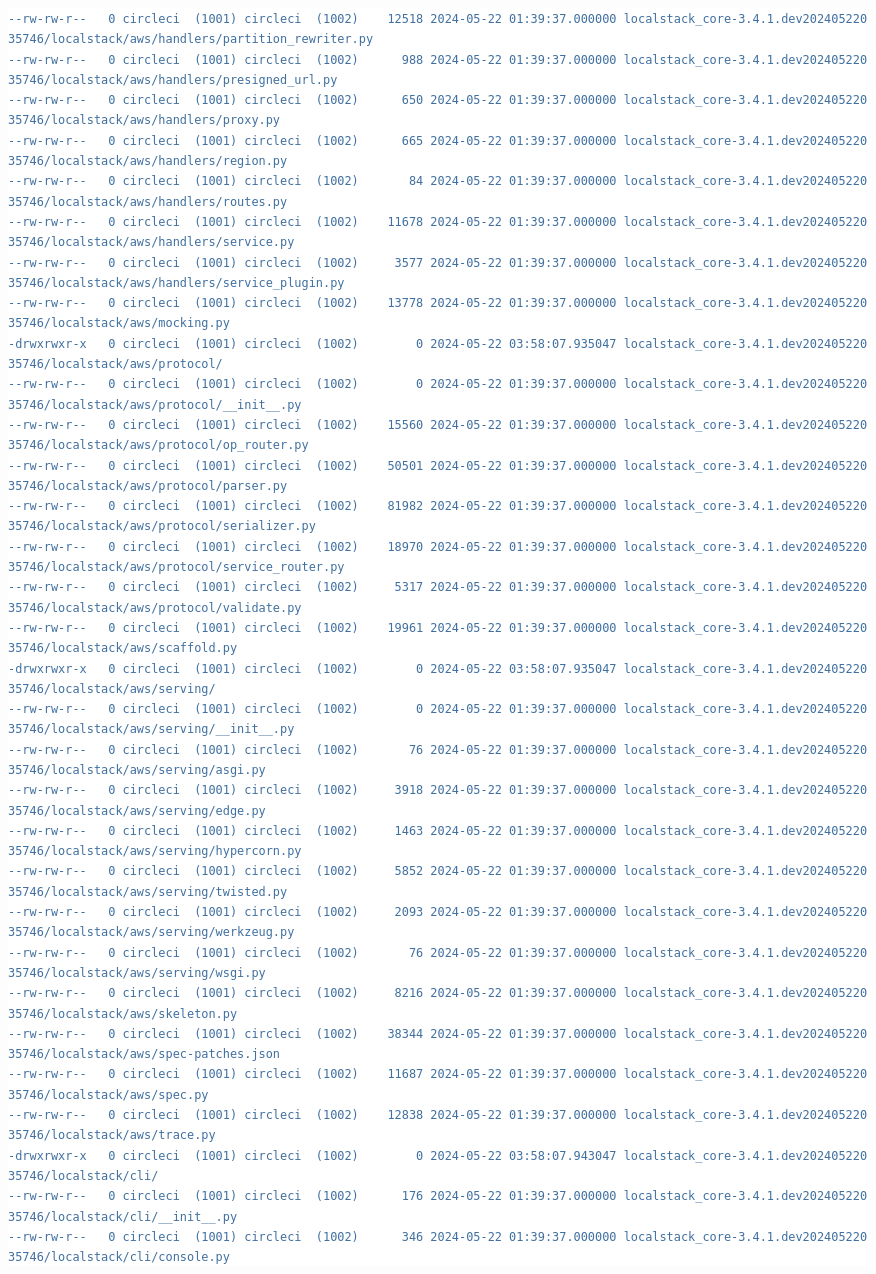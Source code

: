 ```diff
--rw-rw-r--   0 circleci  (1001) circleci  (1002)    12518 2024-05-22 01:39:37.000000 localstack_core-3.4.1.dev20240522035746/localstack/aws/handlers/partition_rewriter.py
--rw-rw-r--   0 circleci  (1001) circleci  (1002)      988 2024-05-22 01:39:37.000000 localstack_core-3.4.1.dev20240522035746/localstack/aws/handlers/presigned_url.py
--rw-rw-r--   0 circleci  (1001) circleci  (1002)      650 2024-05-22 01:39:37.000000 localstack_core-3.4.1.dev20240522035746/localstack/aws/handlers/proxy.py
--rw-rw-r--   0 circleci  (1001) circleci  (1002)      665 2024-05-22 01:39:37.000000 localstack_core-3.4.1.dev20240522035746/localstack/aws/handlers/region.py
--rw-rw-r--   0 circleci  (1001) circleci  (1002)       84 2024-05-22 01:39:37.000000 localstack_core-3.4.1.dev20240522035746/localstack/aws/handlers/routes.py
--rw-rw-r--   0 circleci  (1001) circleci  (1002)    11678 2024-05-22 01:39:37.000000 localstack_core-3.4.1.dev20240522035746/localstack/aws/handlers/service.py
--rw-rw-r--   0 circleci  (1001) circleci  (1002)     3577 2024-05-22 01:39:37.000000 localstack_core-3.4.1.dev20240522035746/localstack/aws/handlers/service_plugin.py
--rw-rw-r--   0 circleci  (1001) circleci  (1002)    13778 2024-05-22 01:39:37.000000 localstack_core-3.4.1.dev20240522035746/localstack/aws/mocking.py
-drwxrwxr-x   0 circleci  (1001) circleci  (1002)        0 2024-05-22 03:58:07.935047 localstack_core-3.4.1.dev20240522035746/localstack/aws/protocol/
--rw-rw-r--   0 circleci  (1001) circleci  (1002)        0 2024-05-22 01:39:37.000000 localstack_core-3.4.1.dev20240522035746/localstack/aws/protocol/__init__.py
--rw-rw-r--   0 circleci  (1001) circleci  (1002)    15560 2024-05-22 01:39:37.000000 localstack_core-3.4.1.dev20240522035746/localstack/aws/protocol/op_router.py
--rw-rw-r--   0 circleci  (1001) circleci  (1002)    50501 2024-05-22 01:39:37.000000 localstack_core-3.4.1.dev20240522035746/localstack/aws/protocol/parser.py
--rw-rw-r--   0 circleci  (1001) circleci  (1002)    81982 2024-05-22 01:39:37.000000 localstack_core-3.4.1.dev20240522035746/localstack/aws/protocol/serializer.py
--rw-rw-r--   0 circleci  (1001) circleci  (1002)    18970 2024-05-22 01:39:37.000000 localstack_core-3.4.1.dev20240522035746/localstack/aws/protocol/service_router.py
--rw-rw-r--   0 circleci  (1001) circleci  (1002)     5317 2024-05-22 01:39:37.000000 localstack_core-3.4.1.dev20240522035746/localstack/aws/protocol/validate.py
--rw-rw-r--   0 circleci  (1001) circleci  (1002)    19961 2024-05-22 01:39:37.000000 localstack_core-3.4.1.dev20240522035746/localstack/aws/scaffold.py
-drwxrwxr-x   0 circleci  (1001) circleci  (1002)        0 2024-05-22 03:58:07.935047 localstack_core-3.4.1.dev20240522035746/localstack/aws/serving/
--rw-rw-r--   0 circleci  (1001) circleci  (1002)        0 2024-05-22 01:39:37.000000 localstack_core-3.4.1.dev20240522035746/localstack/aws/serving/__init__.py
--rw-rw-r--   0 circleci  (1001) circleci  (1002)       76 2024-05-22 01:39:37.000000 localstack_core-3.4.1.dev20240522035746/localstack/aws/serving/asgi.py
--rw-rw-r--   0 circleci  (1001) circleci  (1002)     3918 2024-05-22 01:39:37.000000 localstack_core-3.4.1.dev20240522035746/localstack/aws/serving/edge.py
--rw-rw-r--   0 circleci  (1001) circleci  (1002)     1463 2024-05-22 01:39:37.000000 localstack_core-3.4.1.dev20240522035746/localstack/aws/serving/hypercorn.py
--rw-rw-r--   0 circleci  (1001) circleci  (1002)     5852 2024-05-22 01:39:37.000000 localstack_core-3.4.1.dev20240522035746/localstack/aws/serving/twisted.py
--rw-rw-r--   0 circleci  (1001) circleci  (1002)     2093 2024-05-22 01:39:37.000000 localstack_core-3.4.1.dev20240522035746/localstack/aws/serving/werkzeug.py
--rw-rw-r--   0 circleci  (1001) circleci  (1002)       76 2024-05-22 01:39:37.000000 localstack_core-3.4.1.dev20240522035746/localstack/aws/serving/wsgi.py
--rw-rw-r--   0 circleci  (1001) circleci  (1002)     8216 2024-05-22 01:39:37.000000 localstack_core-3.4.1.dev20240522035746/localstack/aws/skeleton.py
--rw-rw-r--   0 circleci  (1001) circleci  (1002)    38344 2024-05-22 01:39:37.000000 localstack_core-3.4.1.dev20240522035746/localstack/aws/spec-patches.json
--rw-rw-r--   0 circleci  (1001) circleci  (1002)    11687 2024-05-22 01:39:37.000000 localstack_core-3.4.1.dev20240522035746/localstack/aws/spec.py
--rw-rw-r--   0 circleci  (1001) circleci  (1002)    12838 2024-05-22 01:39:37.000000 localstack_core-3.4.1.dev20240522035746/localstack/aws/trace.py
-drwxrwxr-x   0 circleci  (1001) circleci  (1002)        0 2024-05-22 03:58:07.943047 localstack_core-3.4.1.dev20240522035746/localstack/cli/
--rw-rw-r--   0 circleci  (1001) circleci  (1002)      176 2024-05-22 01:39:37.000000 localstack_core-3.4.1.dev20240522035746/localstack/cli/__init__.py
--rw-rw-r--   0 circleci  (1001) circleci  (1002)      346 2024-05-22 01:39:37.000000 localstack_core-3.4.1.dev20240522035746/localstack/cli/console.py
```